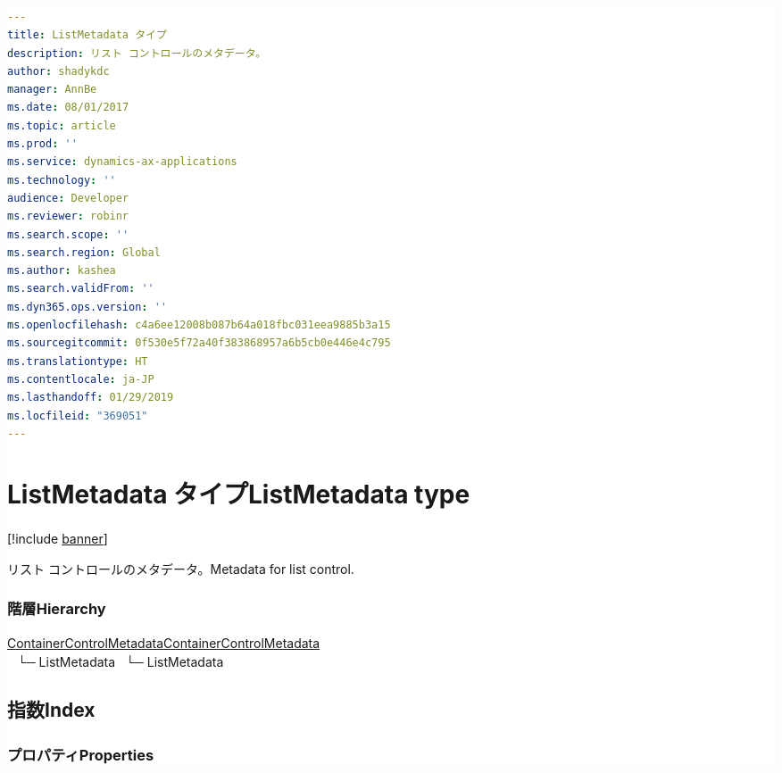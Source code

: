 ```yaml
---
title: ListMetadata タイプ
description: リスト コントロールのメタデータ。
author: shadykdc
manager: AnnBe
ms.date: 08/01/2017
ms.topic: article
ms.prod: ''
ms.service: dynamics-ax-applications
ms.technology: ''
audience: Developer
ms.reviewer: robinr
ms.search.scope: ''
ms.search.region: Global
ms.author: kashea
ms.search.validFrom: ''
ms.dyn365.ops.version: ''
ms.openlocfilehash: c4a6ee12008b087b64a018fbc031eea9885b3a15
ms.sourcegitcommit: 0f530e5f72a40f383868957a6b5cb0e446e4c795
ms.translationtype: HT
ms.contentlocale: ja-JP
ms.lasthandoff: 01/29/2019
ms.locfileid: "369051"
---
```

# <a name="listmetadata-type"></a><span data-ttu-id="ccc37-103">ListMetadata タイプ</span><span class="sxs-lookup"><span data-stu-id="ccc37-103">ListMetadata type</span></span>

[!include [banner](../../../../includes/banner.md)]

<span data-ttu-id="ccc37-104">リスト コントロールのメタデータ。</span><span class="sxs-lookup"><span data-stu-id="ccc37-104">Metadata for list control.</span></span>

### <a name="hierarchy"></a><span data-ttu-id="ccc37-105">階層</span><span class="sxs-lookup"><span data-stu-id="ccc37-105">Hierarchy</span></span>

[<span data-ttu-id="ccc37-106">ContainerControlMetadata</span><span class="sxs-lookup"><span data-stu-id="ccc37-106">ContainerControlMetadata</span></span>](view-model-control-container-icontainercontrol-icontainercontrolmetadata.md) <br><span data-ttu-id="ccc37-107">&nbsp;&nbsp;&nbsp;└─ ListMetadata</span><span class="sxs-lookup"><span data-stu-id="ccc37-107">&nbsp;&nbsp;&nbsp;└─ ListMetadata</span></span> <br>

## <a name="index"></a><span data-ttu-id="ccc37-108">指数</span><span class="sxs-lookup"><span data-stu-id="ccc37-108">Index</span></span>

### <a name="properties"></a><span data-ttu-id="ccc37-109">プロパティ</span><span class="sxs-lookup"><span data-stu-id="ccc37-109">Properties</span></span>
